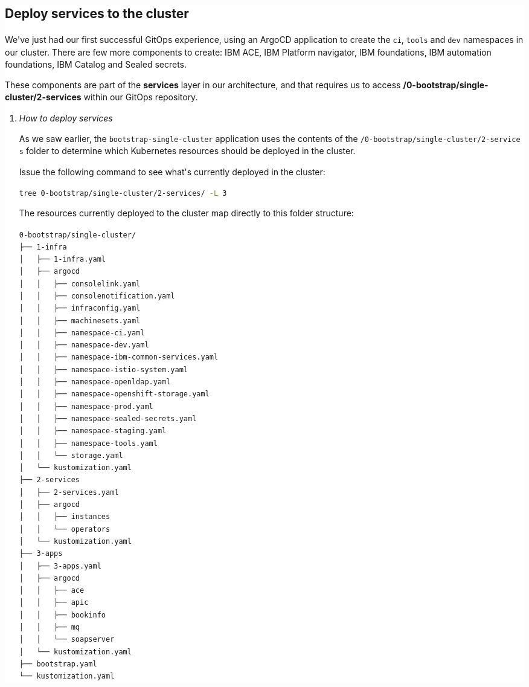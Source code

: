 ## Deploy services to the cluster



We've just had our first successful GitOps experience, using an ArgoCD
application to create the `ci`, `tools` and `dev` namespaces in our cluster.
There are few more components to create: IBM ACE, IBM Platform navigator,
IBM foundations, IBM automation foundations, IBM Catalog and Sealed secrets.

These components are part of the **services** layer in our architecture, and
that requires us to access **/0-bootstrap/single-cluster/2-services** within our GitOps repository.

  1. *How to deploy services*

      As we saw earlier, the `bootstrap-single-cluster` application uses the contents of the
      `/0-bootstrap/single-cluster/2-services` folder to determine which Kubernetes resources should be deployed
      in the cluster.

      Issue the following command to see what's currently deployed in the cluster:

      ```bash
      tree 0-bootstrap/single-cluster/2-services/ -L 3
      ```

      The resources currently deployed to the cluster map directly to this folder
      structure:

      ```bash
      0-bootstrap/single-cluster/
      ├── 1-infra
      │   ├── 1-infra.yaml
      │   ├── argocd
      │   │   ├── consolelink.yaml
      │   │   ├── consolenotification.yaml
      │   │   ├── infraconfig.yaml
      │   │   ├── machinesets.yaml
      │   │   ├── namespace-ci.yaml
      │   │   ├── namespace-dev.yaml
      │   │   ├── namespace-ibm-common-services.yaml
      │   │   ├── namespace-istio-system.yaml
      │   │   ├── namespace-openldap.yaml
      │   │   ├── namespace-openshift-storage.yaml
      │   │   ├── namespace-prod.yaml
      │   │   ├── namespace-sealed-secrets.yaml
      │   │   ├── namespace-staging.yaml
      │   │   ├── namespace-tools.yaml
      │   │   └── storage.yaml
      │   └── kustomization.yaml
      ├── 2-services
      │   ├── 2-services.yaml
      │   ├── argocd
      │   │   ├── instances
      │   │   └── operators
      │   └── kustomization.yaml
      ├── 3-apps
      │   ├── 3-apps.yaml
      │   ├── argocd
      │   │   ├── ace
      │   │   ├── apic
      │   │   ├── bookinfo
      │   │   ├── mq
      │   │   └── soapserver
      │   └── kustomization.yaml
      ├── bootstrap.yaml
      └── kustomization.yaml
